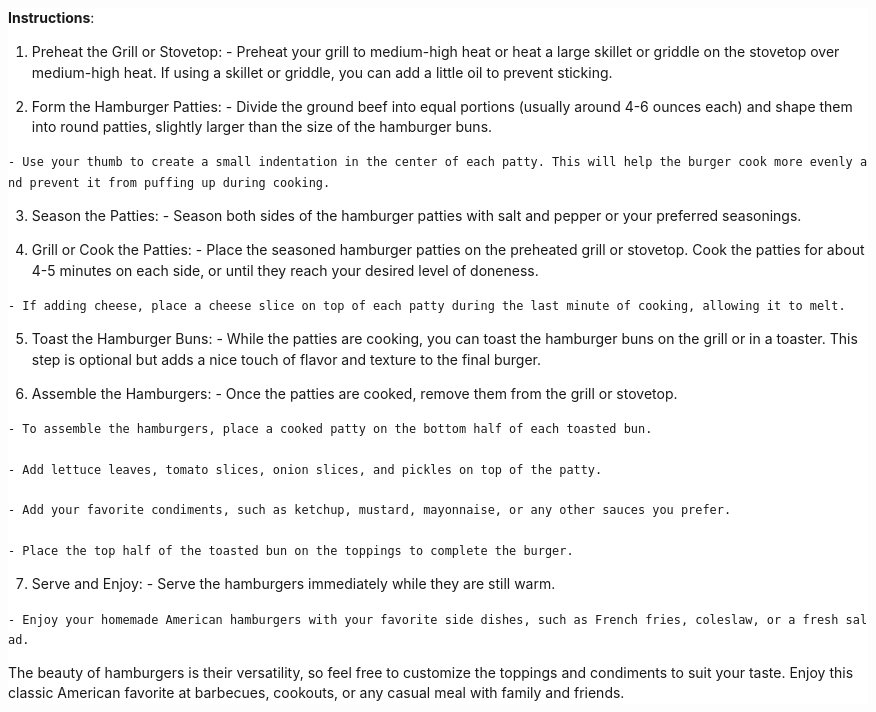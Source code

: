   **Instructions**:
   1. Preheat the Grill or Stovetop:
    - Preheat your grill to medium-high heat or heat a large skillet or griddle on the stovetop over medium-high heat. If using a skillet or griddle, you can add a little oil to prevent sticking.

   2. Form the Hamburger Patties:
    - Divide the ground beef into equal portions (usually around 4-6 ounces each) and shape them into round patties, slightly larger than the size of the hamburger buns.

    - Use your thumb to create a small indentation in the center of each patty. This will help the burger cook more evenly and prevent it from puffing up during cooking.

   3. Season the Patties:
    - Season both sides of the hamburger patties with salt and pepper or your preferred seasonings.

   4. Grill or Cook the Patties:
    - Place the seasoned hamburger patties on the preheated grill or stovetop. Cook the patties for about 4-5 minutes on each side, or until they reach your desired level of doneness.

    - If adding cheese, place a cheese slice on top of each patty during the last minute of cooking, allowing it to melt.

   5. Toast the Hamburger Buns:
    - While the patties are cooking, you can toast the hamburger buns on the grill or in a toaster. This step is optional but adds a nice touch of flavor and texture to the final burger.

   6. Assemble the Hamburgers:
    - Once the patties are cooked, remove them from the grill or stovetop.

    - To assemble the hamburgers, place a cooked patty on the bottom half of each toasted bun.

    - Add lettuce leaves, tomato slices, onion slices, and pickles on top of the patty.

    - Add your favorite condiments, such as ketchup, mustard, mayonnaise, or any other sauces you prefer.

    - Place the top half of the toasted bun on the toppings to complete the burger.

   7. Serve and Enjoy:
    - Serve the hamburgers immediately while they are still warm.

    - Enjoy your homemade American hamburgers with your favorite side dishes, such as French fries, coleslaw, or a fresh salad.

  The beauty of hamburgers is their versatility, so feel free to customize the toppings and condiments to suit your taste. Enjoy this classic American favorite at barbecues, cookouts, or any casual meal with family and friends.